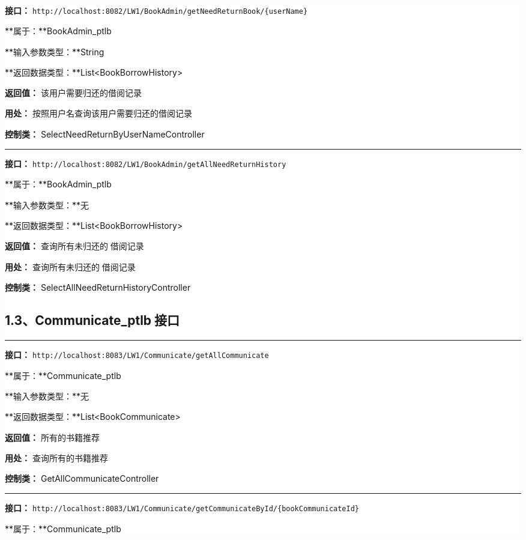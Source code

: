 **接口：**	`http://localhost:8082/LW1/BookAdmin/getNeedReturnBook/{userName}`

**属于：**BookAdmin_ptlb

**输入参数类型：**String

**返回数据类型：**List\<BookBorrowHistory>

**返回值：**	该用户需要归还的借阅记录

**用处：**			按照用户名查询该用户需要归还的借阅记录

**控制类：**			SelectNeedReturnByUserNameController





------

**接口：**	`http://localhost:8082/LW1/BookAdmin/getAllNeedReturnHistory`

**属于：**BookAdmin_ptlb

**输入参数类型：**无

**返回数据类型：**List\<BookBorrowHistory>

**返回值：**	查询所有未归还的 借阅记录

**用处：**			查询所有未归还的 借阅记录

**控制类：**			SelectAllNeedReturnHistoryController







## 1.3、Communicate_ptlb 接口

------

**接口：**	`http://localhost:8083/LW1/Communicate/getAllCommunicate`

**属于：**Communicate_ptlb

**输入参数类型：**无

**返回数据类型：**List\<BookCommunicate>

**返回值：**	所有的书籍推荐

**用处：**			查询所有的书籍推荐

**控制类：**			GetAllCommunicateController





------

**接口：**	`http://localhost:8083/LW1/Communicate/getCommunicateById/{bookCommunicateId}`

**属于：**Communicate_ptlb
